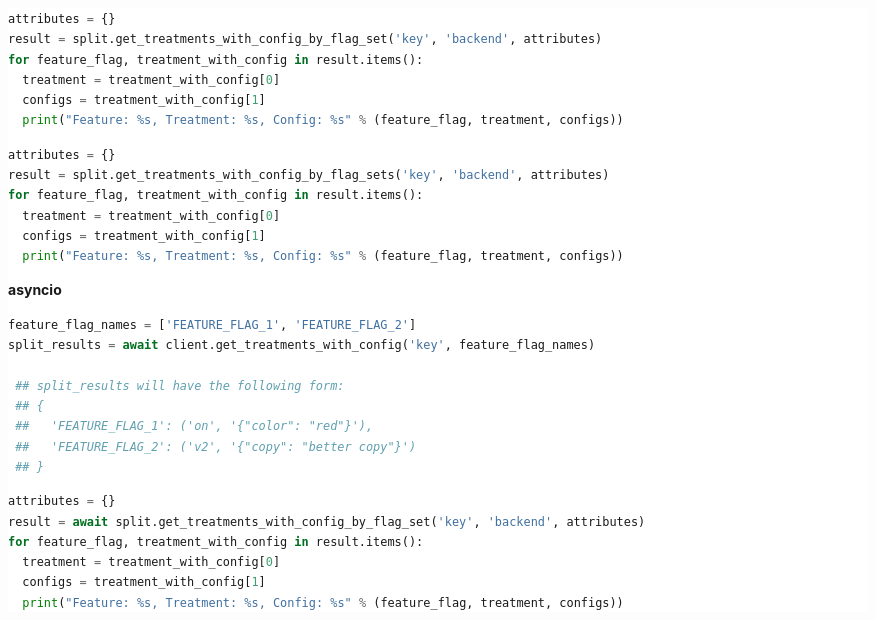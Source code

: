 </TabItem>
<TabItem value="get_treatments_with_config_by_flag_set">

```python
attributes = {}
result = split.get_treatments_with_config_by_flag_set('key', 'backend', attributes)
for feature_flag, treatment_with_config in result.items():
  treatment = treatment_with_config[0]
  configs = treatment_with_config[1]
  print("Feature: %s, Treatment: %s, Config: %s" % (feature_flag, treatment, configs))
```

</TabItem>
<TabItem value="get_treatments_with_config_by_flag_sets">

```python
attributes = {}
result = split.get_treatments_with_config_by_flag_sets('key', 'backend', attributes)
for feature_flag, treatment_with_config in result.items():
  treatment = treatment_with_config[0]
  configs = treatment_with_config[1]
  print("Feature: %s, Treatment: %s, Config: %s" % (feature_flag, treatment, configs))
```

</TabItem>
</Tabs>

**asyncio**

<Tabs>
<TabItem value="get_treatments_with_config">

```python
feature_flag_names = ['FEATURE_FLAG_1', 'FEATURE_FLAG_2']
split_results = await client.get_treatments_with_config('key', feature_flag_names)

 ## split_results will have the following form:
 ## {
 ##   'FEATURE_FLAG_1': ('on', '{"color": "red"}'),
 ##   'FEATURE_FLAG_2': ('v2', '{"copy": "better copy"}')
 ## }
```

</TabItem>
<TabItem value="get_treatments_with_config_by_flag_set">

```python
attributes = {}
result = await split.get_treatments_with_config_by_flag_set('key', 'backend', attributes)
for feature_flag, treatment_with_config in result.items():
  treatment = treatment_with_config[0]
  configs = treatment_with_config[1]
  print("Feature: %s, Treatment: %s, Config: %s" % (feature_flag, treatment, configs))
```

</TabItem>
<TabItem value="get_treatments_with_config_by_flag_sets">
